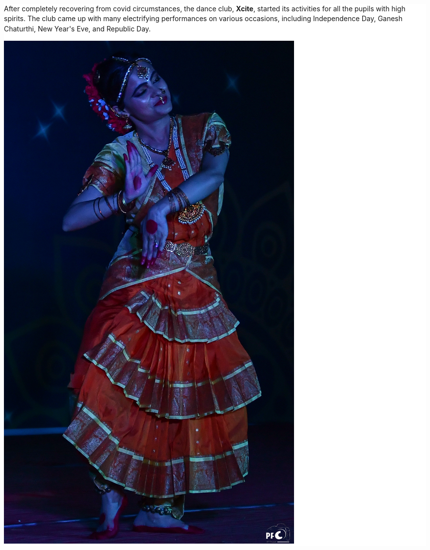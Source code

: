 After completely recovering from covid circumstances, the dance club, **Xcite**, started its activities for all the pupils with high spirits. The club came up with many electrifying performances on various occasions, including Independence Day, Ganesh Chaturthi, New Year's Eve, and Republic Day.              
             
![](images/dance.jpg)             
           